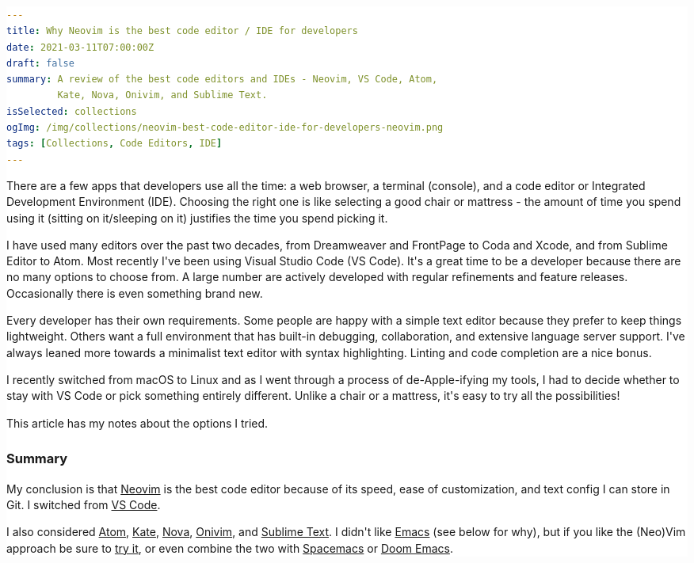 ```yaml
---
title: Why Neovim is the best code editor / IDE for developers
date: 2021-03-11T07:00:00Z
draft: false
summary: A review of the best code editors and IDEs - Neovim, VS Code, Atom,
         Kate, Nova, Onivim, and Sublime Text.
isSelected: collections
ogImg: /img/collections/neovim-best-code-editor-ide-for-developers-neovim.png
tags: [Collections, Code Editors, IDE]
---
```


There are a few apps that developers use all the time: a web browser, a
terminal (console), and a code editor or Integrated Development Environment
(IDE). Choosing the right one is like selecting a good chair or mattress - the
amount of time you spend using it (sitting on it/sleeping on it) justifies the
time you spend picking it.

I have used many editors over the past two decades, from Dreamweaver and
FrontPage to Coda and Xcode, and from Sublime Editor to Atom. Most recently
I've been using Visual Studio Code (VS Code). It's a great time to be a
developer because there are no many options to choose from. A large number are
actively developed with regular refinements and feature releases. Occasionally
there is even something brand new.

Every developer has their own requirements. Some people are happy with a simple
text editor because they prefer to keep things lightweight. Others want a full
environment that has built-in debugging, collaboration, and extensive language
server support. I've always leaned more towards a minimalist text editor with
syntax highlighting. Linting and code completion are a nice bonus.

I recently switched from macOS to Linux and as I went through a process of
de-Apple-ifying my tools, I had to decide whether to stay with VS Code or pick
something entirely different. Unlike a chair or a mattress, it's easy to
try all the possibilities!

This article has my notes about the options I tried.

### Summary

My conclusion is that [Neovim](https://neovim.io/) is the best code editor
because of its speed, ease of customization, and text config I can store in
Git. I switched from [VS Code](https://code.visualstudio.com/).

I also considered [Atom](https://atom.io/), [Kate](https://kate-editor.org/),
[Nova](https://nova.app/), [Onivim](https://onivim.io/), and [Sublime
Text](https://www.sublimetext.com/). I didn't like
[Emacs](https://www.gnu.org/software/emacs/) (see below for why), but if you
like the (Neo)Vim approach be sure to [try
it](https://github.com/nobiot/Zero-to-Emacs-and-Org-roam), or even combine the
two with [Spacemacs](https://www.spacemacs.org/) or [Doom
Emacs](https://github.com/hlissner/doom-emacs).
